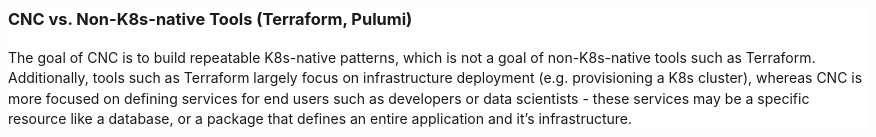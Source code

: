 ### CNC vs. Non-K8s-native Tools (Terraform, Pulumi)
The goal of CNC is to build repeatable K8s-native patterns, which is not a goal of non-K8s-native tools such as Terraform. Additionally, tools such as Terraform largely focus on infrastructure deployment (e.g. provisioning a K8s cluster), whereas CNC is more focused on defining services for end users such as developers or data scientists - these services may be a specific resource like a database, or a package that defines an entire application and it’s infrastructure. 

